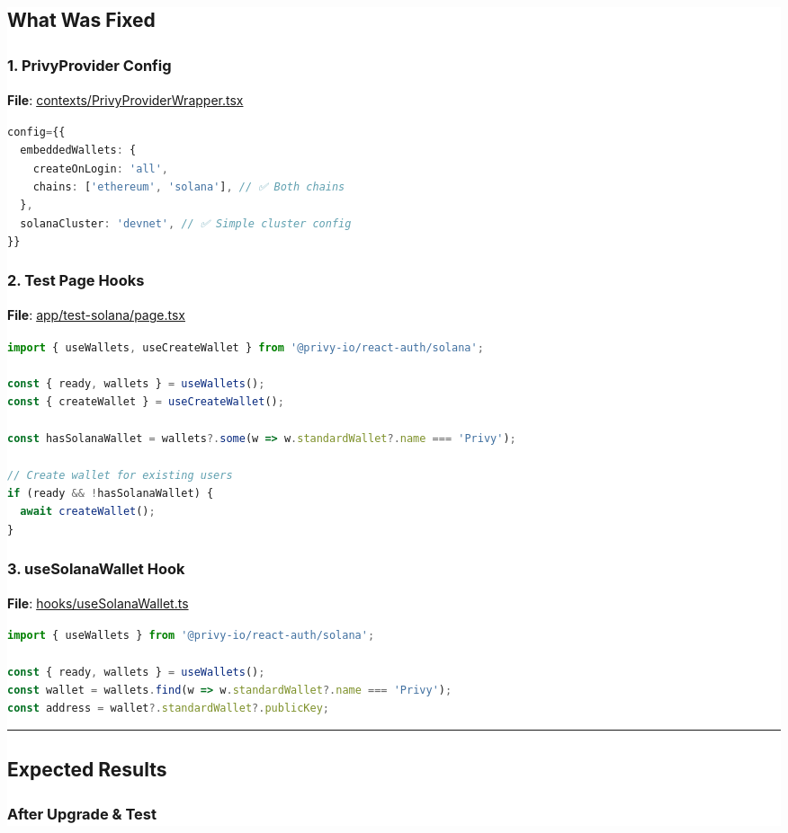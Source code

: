 
## What Was Fixed

### 1. PrivyProvider Config

**File**: [contexts/PrivyProviderWrapper.tsx](contexts/PrivyProviderWrapper.tsx:43-48)

```typescript
config={{
  embeddedWallets: {
    createOnLogin: 'all',
    chains: ['ethereum', 'solana'], // ✅ Both chains
  },
  solanaCluster: 'devnet', // ✅ Simple cluster config
}}
```

### 2. Test Page Hooks

**File**: [app/test-solana/page.tsx](app/test-solana/page.tsx:4)

```typescript
import { useWallets, useCreateWallet } from '@privy-io/react-auth/solana';

const { ready, wallets } = useWallets();
const { createWallet } = useCreateWallet();

const hasSolanaWallet = wallets?.some(w => w.standardWallet?.name === 'Privy');

// Create wallet for existing users
if (ready && !hasSolanaWallet) {
  await createWallet();
}
```

### 3. useSolanaWallet Hook

**File**: [hooks/useSolanaWallet.ts](hooks/useSolanaWallet.ts:3)

```typescript
import { useWallets } from '@privy-io/react-auth/solana';

const { ready, wallets } = useWallets();
const wallet = wallets.find(w => w.standardWallet?.name === 'Privy');
const address = wallet?.standardWallet?.publicKey;
```

---

## Expected Results

### After Upgrade & Test
